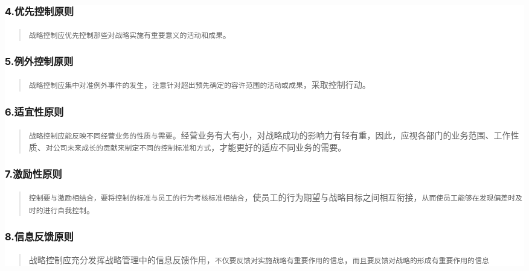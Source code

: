 ### 4.优先控制原则
>   `战略控制应优先控制那些对战略实施有重要意义的活动和成果`。

### 5.例外控制原则
>   `战略控制应集中对准例外事件的发生`，`注意针对超出预先确定的容许范围的活动或成果`，采取控制行动。

### 6.适宜性原则
>   `战略控制应能反映不同经营业务的性质与需要`。经营业务有大有小，对战略成功的影响力有轻有重，因此，应视各部门的业务范围、工作性质、`对公司未来成长的贡献来制定不同的控制标准和方式`，才能更好的适应不同业务的需要。

### 7.激励性原则
>   `控制要与激励相结合，要将控制的标准与员工的行为考核标准相结合`，使员工的行为期望与战略目标之间相互衔接，`从而使员工能够在发现偏差时及时的进行自我控制`。

### 8.信息反馈原则
>   战略控制应充分发挥战略管理中的信息反馈作用，`不仅要反馈对实施战略有重要作用的信息`，`而且要反馈对战略的形成有重要作用的信息`